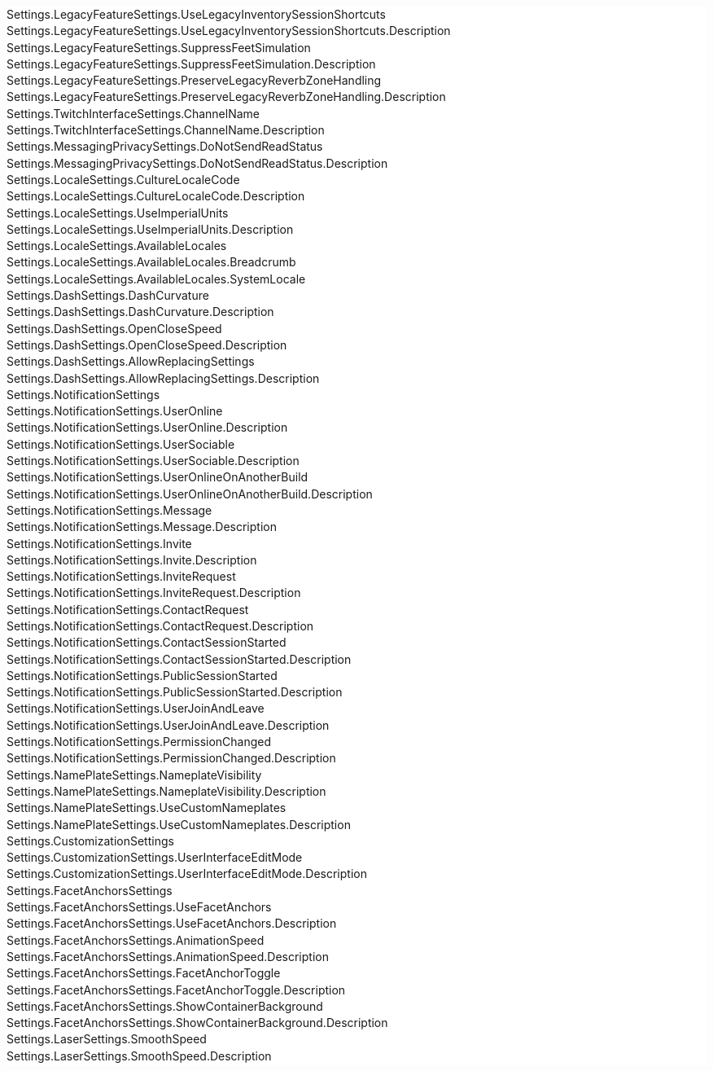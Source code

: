 Settings.LegacyFeatureSettings.UseLegacyInventorySessionShortcuts  
Settings.LegacyFeatureSettings.UseLegacyInventorySessionShortcuts.Description  
Settings.LegacyFeatureSettings.SuppressFeetSimulation  
Settings.LegacyFeatureSettings.SuppressFeetSimulation.Description  
Settings.LegacyFeatureSettings.PreserveLegacyReverbZoneHandling  
Settings.LegacyFeatureSettings.PreserveLegacyReverbZoneHandling.Description  
Settings.TwitchInterfaceSettings.ChannelName  
Settings.TwitchInterfaceSettings.ChannelName.Description  
Settings.MessagingPrivacySettings.DoNotSendReadStatus  
Settings.MessagingPrivacySettings.DoNotSendReadStatus.Description  
Settings.LocaleSettings.CultureLocaleCode  
Settings.LocaleSettings.CultureLocaleCode.Description  
Settings.LocaleSettings.UseImperialUnits  
Settings.LocaleSettings.UseImperialUnits.Description  
Settings.LocaleSettings.AvailableLocales  
Settings.LocaleSettings.AvailableLocales.Breadcrumb  
Settings.LocaleSettings.AvailableLocales.SystemLocale  
Settings.DashSettings.DashCurvature  
Settings.DashSettings.DashCurvature.Description  
Settings.DashSettings.OpenCloseSpeed  
Settings.DashSettings.OpenCloseSpeed.Description  
Settings.DashSettings.AllowReplacingSettings  
Settings.DashSettings.AllowReplacingSettings.Description  
Settings.NotificationSettings  
Settings.NotificationSettings.UserOnline  
Settings.NotificationSettings.UserOnline.Description  
Settings.NotificationSettings.UserSociable  
Settings.NotificationSettings.UserSociable.Description  
Settings.NotificationSettings.UserOnlineOnAnotherBuild  
Settings.NotificationSettings.UserOnlineOnAnotherBuild.Description  
Settings.NotificationSettings.Message  
Settings.NotificationSettings.Message.Description  
Settings.NotificationSettings.Invite  
Settings.NotificationSettings.Invite.Description  
Settings.NotificationSettings.InviteRequest  
Settings.NotificationSettings.InviteRequest.Description  
Settings.NotificationSettings.ContactRequest  
Settings.NotificationSettings.ContactRequest.Description  
Settings.NotificationSettings.ContactSessionStarted  
Settings.NotificationSettings.ContactSessionStarted.Description  
Settings.NotificationSettings.PublicSessionStarted  
Settings.NotificationSettings.PublicSessionStarted.Description  
Settings.NotificationSettings.UserJoinAndLeave  
Settings.NotificationSettings.UserJoinAndLeave.Description  
Settings.NotificationSettings.PermissionChanged  
Settings.NotificationSettings.PermissionChanged.Description  
Settings.NamePlateSettings.NameplateVisibility  
Settings.NamePlateSettings.NameplateVisibility.Description  
Settings.NamePlateSettings.UseCustomNameplates  
Settings.NamePlateSettings.UseCustomNameplates.Description  
Settings.CustomizationSettings  
Settings.CustomizationSettings.UserInterfaceEditMode  
Settings.CustomizationSettings.UserInterfaceEditMode.Description  
Settings.FacetAnchorsSettings  
Settings.FacetAnchorsSettings.UseFacetAnchors  
Settings.FacetAnchorsSettings.UseFacetAnchors.Description  
Settings.FacetAnchorsSettings.AnimationSpeed  
Settings.FacetAnchorsSettings.AnimationSpeed.Description  
Settings.FacetAnchorsSettings.FacetAnchorToggle  
Settings.FacetAnchorsSettings.FacetAnchorToggle.Description  
Settings.FacetAnchorsSettings.ShowContainerBackground  
Settings.FacetAnchorsSettings.ShowContainerBackground.Description  
Settings.LaserSettings.SmoothSpeed  
Settings.LaserSettings.SmoothSpeed.Description  
